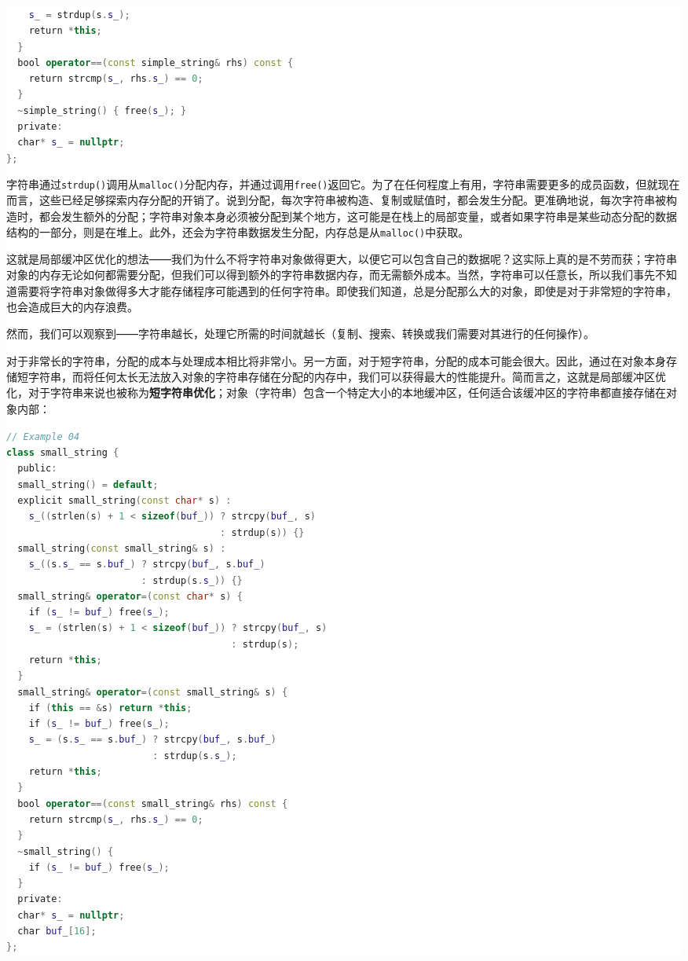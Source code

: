 ```cpp
    s_ = strdup(s.s_);
    return *this;
  }
  bool operator==(const simple_string& rhs) const {
    return strcmp(s_, rhs.s_) == 0;
  }
  ~simple_string() { free(s_); }
  private:
  char* s_ = nullptr;
};
```

字符串通过`strdup()`调用从`malloc()`分配内存，并通过调用`free()`返回它。为了在任何程度上有用，字符串需要更多的成员函数，但就现在而言，这些已经足够探索内存分配的开销了。说到分配，每次字符串被构造、复制或赋值时，都会发生分配。更准确地说，每次字符串被构造时，都会发生额外的分配；字符串对象本身必须被分配到某个地方，这可能是在栈上的局部变量，或者如果字符串是某些动态分配的数据结构的一部分，则是在堆上。此外，还会为字符串数据发生分配，内存总是从`malloc()`中获取。

这就是局部缓冲区优化的想法——我们为什么不将字符串对象做得更大，以便它可以包含自己的数据呢？这实际上真的是不劳而获；字符串对象的内存无论如何都需要分配，但我们可以得到额外的字符串数据内存，而无需额外成本。当然，字符串可以任意长，所以我们事先不知道需要将字符串对象做得多大才能存储程序可能遇到的任何字符串。即使我们知道，总是分配那么大的对象，即使是对于非常短的字符串，也会造成巨大的内存浪费。

然而，我们可以观察到——字符串越长，处理它所需的时间就越长（复制、搜索、转换或我们需要对其进行的任何操作）。

对于非常长的字符串，分配的成本与处理成本相比将非常小。另一方面，对于短字符串，分配的成本可能会很大。因此，通过在对象本身存储短字符串，而将任何太长无法放入对象的字符串存储在分配的内存中，我们可以获得最大的性能提升。简而言之，这就是局部缓冲区优化，对于字符串来说也被称为**短字符串优化**；对象（字符串）包含一个特定大小的本地缓冲区，任何适合该缓冲区的字符串都直接存储在对象内部：

```cpp
// Example 04
class small_string {
  public:
  small_string() = default;
  explicit small_string(const char* s) :
    s_((strlen(s) + 1 < sizeof(buf_)) ? strcpy(buf_, s)
                                      : strdup(s)) {}
  small_string(const small_string& s) :
    s_((s.s_ == s.buf_) ? strcpy(buf_, s.buf_)
                        : strdup(s.s_)) {}
  small_string& operator=(const char* s) {
    if (s_ != buf_) free(s_);
    s_ = (strlen(s) + 1 < sizeof(buf_)) ? strcpy(buf_, s)
                                        : strdup(s);
    return *this;
  }
  small_string& operator=(const small_string& s) {
    if (this == &s) return *this;
    if (s_ != buf_) free(s_);
    s_ = (s.s_ == s.buf_) ? strcpy(buf_, s.buf_)
                          : strdup(s.s_);
    return *this;
  }
  bool operator==(const small_string& rhs) const {
    return strcmp(s_, rhs.s_) == 0;
  }
  ~small_string() {
    if (s_ != buf_) free(s_);
  }
  private:
  char* s_ = nullptr;
  char buf_[16];
};
```
